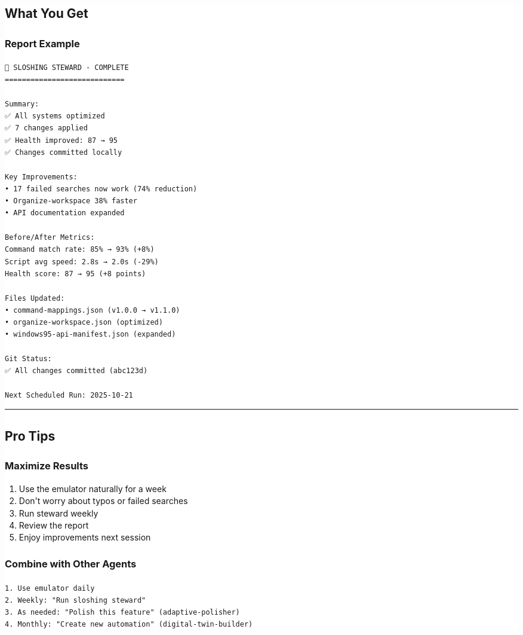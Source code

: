 ## What You Get

### Report Example
```
🎉 SLOSHING STEWARD - COMPLETE
============================

Summary:
✅ All systems optimized
✅ 7 changes applied
✅ Health improved: 87 → 95
✅ Changes committed locally

Key Improvements:
• 17 failed searches now work (74% reduction)
• Organize-workspace 38% faster
• API documentation expanded

Before/After Metrics:
Command match rate: 85% → 93% (+8%)
Script avg speed: 2.8s → 2.0s (-29%)
Health score: 87 → 95 (+8 points)

Files Updated:
• command-mappings.json (v1.0.0 → v1.1.0)
• organize-workspace.json (optimized)
• windows95-api-manifest.json (expanded)

Git Status:
✅ All changes committed (abc123d)

Next Scheduled Run: 2025-10-21
```

---

## Pro Tips

### Maximize Results
1. Use the emulator naturally for a week
2. Don't worry about typos or failed searches
3. Run steward weekly
4. Review the report
5. Enjoy improvements next session

### Combine with Other Agents
```
1. Use emulator daily
2. Weekly: "Run sloshing steward"
3. As needed: "Polish this feature" (adaptive-polisher)
4. Monthly: "Create new automation" (digital-twin-builder)
```
